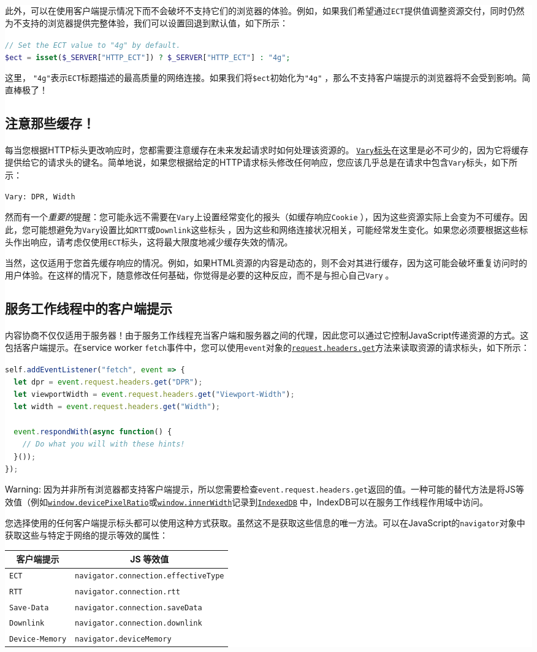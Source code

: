 此外，可以在使用客户端提示情况下而不会破坏不支持它们的浏览器的体验。例如，如果我们希望通过`ECT`提供值调整资源交付，同时仍然为不支持的浏览器提供完整体验，我们可以设置回退到默认值，如下所示：

```php
// Set the ECT value to "4g" by default.
$ect = isset($_SERVER["HTTP_ECT"]) ? $_SERVER["HTTP_ECT"] : "4g";
```

这里， `"4g"`表示`ECT`标题描述的最高质量的网络连接。如果我们将`$ect`初始化为`"4g"` ，那么不支持客户端提示的浏览器将不会受到影响。简直棒极了！

## 注意那些缓存！

每当您根据HTTP标头更改响应时，您都需要注意缓存在未来发起请求时如何处理该资源的。 [`Vary`标头](https://developer.mozilla.org/en-US/docs/Web/HTTP/Headers/Vary)在这里是必不可少的，因为它将缓存提供给它的请求头的键名。简单地说，如果您根据给定的HTTP请求标头修改任何响应，您应该几乎总是在请求中包含`Vary`标头，如下所示：

```http
Vary: DPR, Width
```

然而有一个*重要的*提醒：您可能永远不需要在`Vary`上设置经常变化的报头（如缓存响应`Cookie` ），因为这些资源实际上会变为不可缓存。因此，您可能想避免为`Vary`设置比如`RTT`或`Downlink`这些标头 ，因为这些和网络连接状况相关，可能经常发生变化。如果您必须要根据这些标头作出响应，请考虑仅使用`ECT`标头，这将最大限度地减少缓存失效的情况。

当然，这仅适用于您首先缓存响应的情况。例如，如果HTML资源的内容是动态的，则不会对其进行缓存，因为这可能会破坏重复访问时的用户体验。在这样的情况下，随意修改任何基础，你觉得是必要的这种反应，而不是与担心自己`Vary` 。

## 服务工作线程中的客户端提示

内容协商不仅仅适用于服务器！由于服务工作线程充当客户端和服务器之间的代理，因此您可以通过它控制JavaScript传递资源的方式。这包括客户端提示。在service worker `fetch`事件中，您可以使用`event`对象的[`request.headers.get`](https://developer.mozilla.org/en-US/docs/Web/API/Request/headers)方法来读取资源的请求标头，如下所示：

```javascript
self.addEventListener("fetch", event => {
  let dpr = event.request.headers.get("DPR");
  let viewportWidth = event.request.headers.get("Viewport-Width");
  let width = event.request.headers.get("Width");

  event.respondWith(async function() {
    // Do what you will with these hints!
  }());
});
```

Warning: 因为并非所有浏览器都支持客户端提示，所以您需要检查`event.request.headers.get`返回的值。一种可能的替代方法是将JS等效值（例如[`window.devicePixelRatio`](https://developer.mozilla.org/en-US/docs/Web/API/Window/devicePixelRatio)或[`window.innerWidth`](https://developer.mozilla.org/en-US/docs/Web/API/Window/innerWidth)记录到[`IndexedDB`](/web/ilt/pwa/working-with-indexeddb) 中，IndexDB可以在服务工作线程作用域中访问。

您选择使用的任何客户端提示标头都可以使用这种方式获取。虽然这不是获取这些信息的唯一方法。可以在JavaScript的`navigator`对象中获取这些与特定于网络的提示等效的属性：

客户端提示 | JS 等效值
--- | ---
`ECT` | `navigator.connection.effectiveType`
`RTT` | `navigator.connection.rtt`
`Save-Data` | `navigator.connection.saveData`
`Downlink` | `navigator.connection.downlink`
`Device-Memory` | `navigator.deviceMemory`
